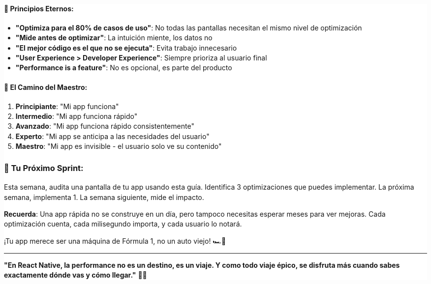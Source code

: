 #### 💎 Principios Eternos:

* **"Optimiza para el 80% de casos de uso"**: No todas las pantallas necesitan el mismo nivel de optimización
* **"Mide antes de optimizar"**: La intuición miente, los datos no
* **"El mejor código es el que no se ejecuta"**: Evita trabajo innecesario
* **"User Experience > Developer Experience"**: Siempre prioriza al usuario final
* **"Performance is a feature"**: No es opcional, es parte del producto

#### 🚀 El Camino del Maestro:

1. **Principiante**: "Mi app funciona"
2. **Intermedio**: "Mi app funciona rápido"
3. **Avanzado**: "Mi app funciona rápido consistentemente"
4. **Experto**: "Mi app se anticipa a las necesidades del usuario"
5. **Maestro**: "Mi app es invisible - el usuario solo ve su contenido"

### 🏁 Tu Próximo Sprint:

Esta semana, audita una pantalla de tu app usando esta guía. Identifica 3 optimizaciones que puedes implementar. La próxima semana, implementa 1. La semana siguiente, mide el impacto.

**Recuerda**: Una app rápida no se construye en un día, pero tampoco necesitas esperar meses para ver mejoras. Cada optimización cuenta, cada milisegundo importa, y cada usuario lo notará.

¡Tu app merece ser una máquina de Fórmula 1, no un auto viejo! 🏎️💨

---

**"En React Native, la performance no es un destino, es un viaje. Y como todo viaje épico, se disfruta más cuando sabes exactamente dónde vas y cómo llegar."** 🎯✨
